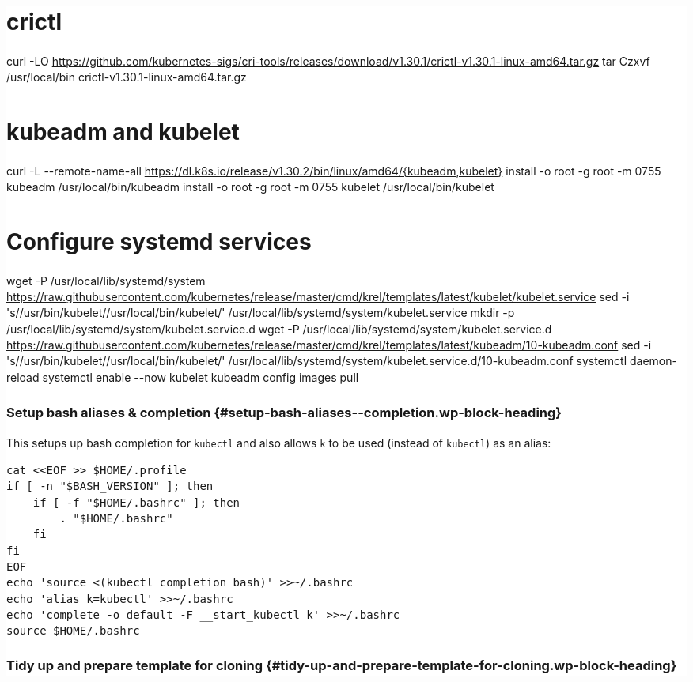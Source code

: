 # crictl
curl -LO https://github.com/kubernetes-sigs/cri-tools/releases/download/v1.30.1/crictl-v1.30.1-linux-amd64.tar.gz
tar Czxvf /usr/local/bin crictl-v1.30.1-linux-amd64.tar.gz

# kubeadm and kubelet
curl -L --remote-name-all https://dl.k8s.io/release/v1.30.2/bin/linux/amd64/{kubeadm,kubelet}
install -o root -g root -m 0755 kubeadm /usr/local/bin/kubeadm
install -o root -g root -m 0755 kubelet /usr/local/bin/kubelet

# Configure systemd services
wget -P /usr/local/lib/systemd/system https://raw.githubusercontent.com/kubernetes/release/master/cmd/krel/templates/latest/kubelet/kubelet.service
sed -i 's/\/usr\/bin\/kubelet/\/usr\/local\/bin\/kubelet/' /usr/local/lib/systemd/system/kubelet.service
mkdir -p /usr/local/lib/systemd/system/kubelet.service.d
wget -P /usr/local/lib/systemd/system/kubelet.service.d https://raw.githubusercontent.com/kubernetes/release/master/cmd/krel/templates/latest/kubeadm/10-kubeadm.conf
sed -i 's/\/usr\/bin\/kubelet/\/usr\/local\/bin\/kubelet/' /usr/local/lib/systemd/system/kubelet.service.d/10-kubeadm.conf
systemctl daemon-reload
systemctl enable --now kubelet
kubeadm config images pull
</pre>

### Setup bash aliases & completion {#setup-bash-aliases--completion.wp-block-heading}

This setups up bash completion for `kubectl` and also allows `k` to be used (instead of `kubectl`) as an alias:

<pre class="EnlighterJSRAW" data-enlighter-language="bash" data-enlighter-theme="atomic" data-enlighter-highlight="" data-enlighter-linenumbers="" data-enlighter-lineoffset="" data-enlighter-title="" data-enlighter-group="">cat &lt;&lt;EOF >> $HOME/.profile
if [ -n "$BASH_VERSION" ]; then
    if [ -f "$HOME/.bashrc" ]; then
        . "$HOME/.bashrc"
    fi
fi
EOF
echo 'source &lt;(kubectl completion bash)' >>~/.bashrc
echo 'alias k=kubectl' >>~/.bashrc
echo 'complete -o default -F __start_kubectl k' >>~/.bashrc
source $HOME/.bashrc
</pre>

### Tidy up and prepare template for cloning {#tidy-up-and-prepare-template-for-cloning.wp-block-heading}


 [1]: https://github.com/jondwaite/k8s-photon
 [2]: https://datatracker.ietf.org/doc/html/rfc1918
 [3]: https://github.com/jondwaite/k8s-photon/
 [4]: https://github.com/containerd/containerd/releases
 [5]: https://github.com/opencontainers/runc/releases
 [6]: https://github.com/containernetworking/plugins/releases
 [7]: https://github.com/containerd/nerdctl/releases/